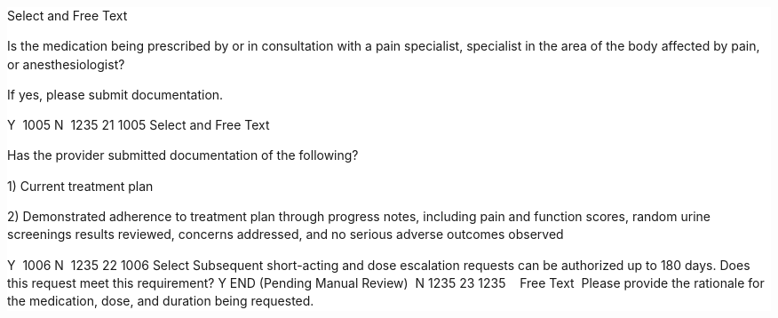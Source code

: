 <td></td>
<td>Select and Free Text</td>
<td><p>Is the medication being prescribed by or in consultation with a pain specialist, specialist in the area of the body affected by pain, or anesthesiologist?</p>
<p>If yes, please submit documentation.</p></td>
<td>Y </td>
<td>1005</td>
</tr>
<tr class="even">
<td></td>
<td></td>
<td></td>
<td></td>
<td></td>
<td>N </td>
<td>1235</td>
</tr>
<tr class="odd">
<td>21</td>
<td>1005</td>
<td></td>
<td>Select and Free Text</td>
<td><p>Has the provider submitted documentation of the following?</p>
<p>1) Current treatment plan</p>
<p>2) Demonstrated adherence to treatment plan through progress notes, including pain and function scores, random urine screenings results reviewed, concerns addressed, and no serious adverse outcomes observed</p></td>
<td>Y </td>
<td>1006</td>
</tr>
<tr class="even">
<td></td>
<td></td>
<td></td>
<td></td>
<td></td>
<td>N </td>
<td>1235</td>
</tr>
<tr class="odd">
<td>22</td>
<td>1006</td>
<td></td>
<td>Select</td>
<td>Subsequent short-acting and dose escalation requests can be authorized up to 180 days. Does this request meet this requirement?</td>
<td>Y</td>
<td>END (Pending Manual Review) </td>
</tr>
<tr class="even">
<td></td>
<td></td>
<td></td>
<td></td>
<td></td>
<td>N</td>
<td>1235</td>
</tr>
<tr class="odd">
<td>23</td>
<td>1235 </td>
<td> </td>
<td>Free Text </td>
<td>Please provide the rationale for the medication, dose, and duration being requested.  </td>